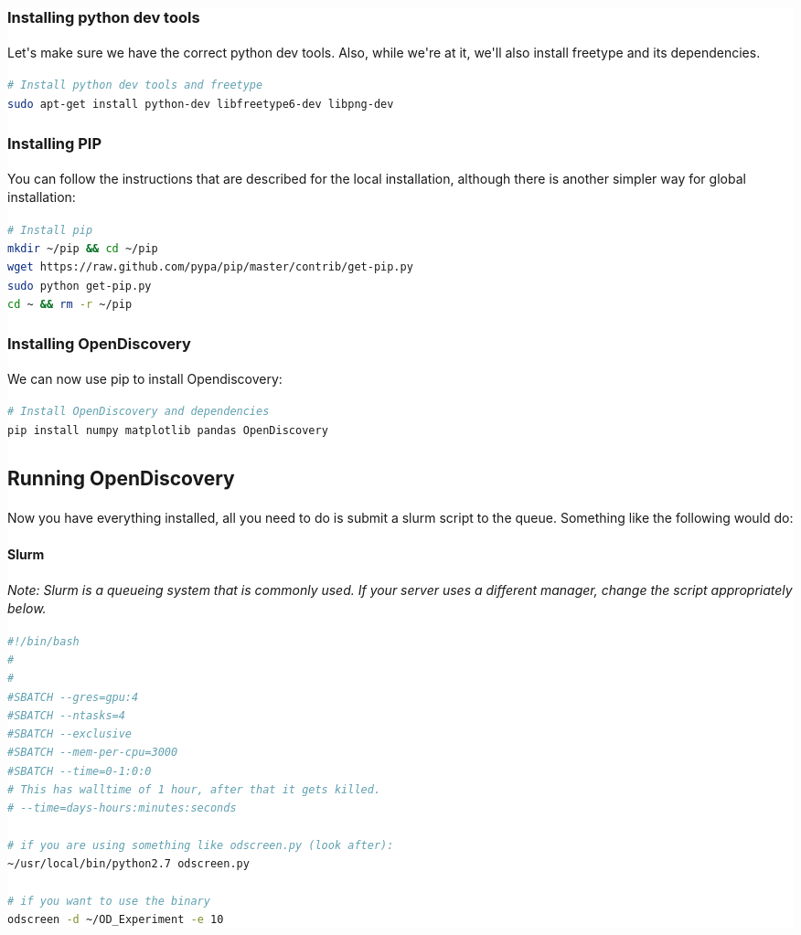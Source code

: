 ### Installing python dev tools

Let's make sure we have the correct python dev tools. Also, while we're at it, we'll also install freetype and its dependencies.

```bash
# Install python dev tools and freetype
sudo apt-get install python-dev libfreetype6-dev libpng-dev
```

### Installing PIP

You can follow the instructions that are described for the local installation, although there is another simpler way for global installation:

```bash
# Install pip
mkdir ~/pip && cd ~/pip
wget https://raw.github.com/pypa/pip/master/contrib/get-pip.py
sudo python get-pip.py
cd ~ && rm -r ~/pip
```

### Installing OpenDiscovery

We can now use pip to install Opendiscovery:
```bash
# Install OpenDiscovery and dependencies
pip install numpy matplotlib pandas OpenDiscovery
```

## Running OpenDiscovery
Now you have everything installed, all you need to do is submit a slurm script to the queue. Something like the following would do:

#### Slurm

*Note: Slurm is a queueing system that is commonly used. If your server uses a different manager, change the script appropriately below.*

```bash
#!/bin/bash
#
#
#SBATCH --gres=gpu:4
#SBATCH --ntasks=4
#SBATCH --exclusive
#SBATCH --mem-per-cpu=3000
#SBATCH --time=0-1:0:0
# This has walltime of 1 hour, after that it gets killed.
# --time=days-hours:minutes:seconds

# if you are using something like odscreen.py (look after):
~/usr/local/bin/python2.7 odscreen.py

# if you want to use the binary
odscreen -d ~/OD_Experiment -e 10
```

